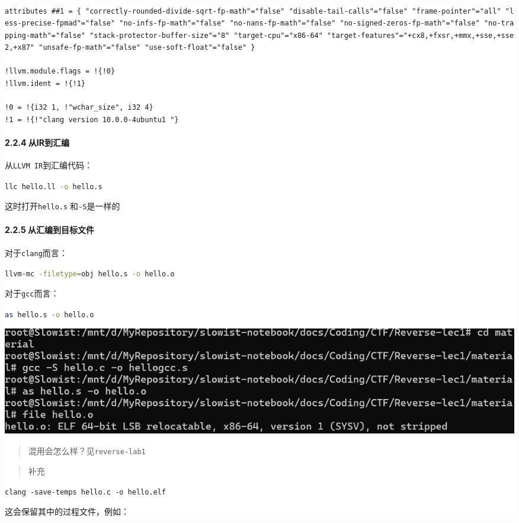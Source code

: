 ```text
attributes ##1 = { "correctly-rounded-divide-sqrt-fp-math"="false" "disable-tail-calls"="false" "frame-pointer"="all" "less-precise-fpmad"="false" "no-infs-fp-math"="false" "no-nans-fp-math"="false" "no-signed-zeros-fp-math"="false" "no-trapping-math"="false" "stack-protector-buffer-size"="8" "target-cpu"="x86-64" "target-features"="+cx8,+fxsr,+mmx,+sse,+sse2,+x87" "unsafe-fp-math"="false" "use-soft-float"="false" }

!llvm.module.flags = !{!0}
!llvm.ident = !{!1}

!0 = !{i32 1, !"wchar_size", i32 4}
!1 = !{!"clang version 10.0.0-4ubuntu1 "}

```

#### 2.2.4 从IR到汇编

从`LLVM IR`到汇编代码：

```bash
llc hello.ll -o hello.s
```

这时打开`hello.s` 和`-S`是一样的

#### 2.2.5 从汇编到目标文件

对于`clang`而言：

```bash
llvm-mc -filetype=obj hello.s -o hello.o
```

对于`gcc`而言：

```bash
as hello.s -o hello.o
```

![alt text](image/Pasted%20image%2020240710223123-1.png)

>混用会怎么样？见`reverse-lab1`


>补充  

`clang -save-temps hello.c -o hello.elf`

这会保留其中的过程文件，例如：
